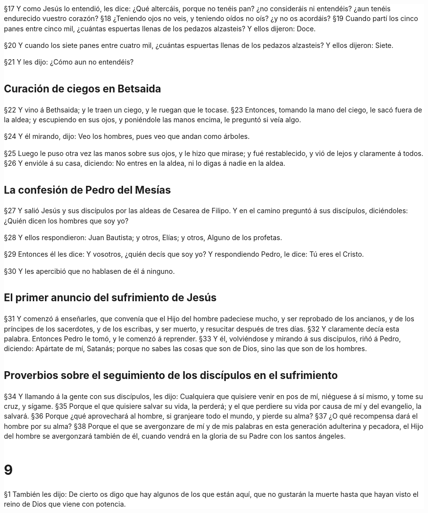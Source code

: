 §17 Y como Jesús lo entendió, les dice: ¿Qué altercáis, porque no tenéis pan? ¿no consideráis ni entendéis? ¿aun tenéis endurecido vuestro corazón? §18 ¿Teniendo ojos no veis, y teniendo oídos no oís? ¿y no os acordáis? §19 Cuando partí los cinco panes entre cinco mil, ¿cuántas espuertas llenas de los pedazos alzasteis? Y ellos dijeron: Doce.

§20 Y cuando los siete panes entre cuatro mil, ¿cuántas espuertas llenas de los pedazos alzasteis? Y ellos dijeron: Siete.

§21 Y les dijo: ¿Cómo aun no entendéis?

## Curación de ciegos en Betsaida
§22 Y vino á Bethsaida; y le traen un ciego, y le ruegan que le tocase. §23 Entonces, tomando la mano del ciego, le sacó fuera de la aldea; y escupiendo en sus ojos, y poniéndole las manos encima, le preguntó si veía algo.

§24 Y él mirando, dijo: Veo los hombres, pues veo que andan como árboles.

§25 Luego le puso otra vez las manos sobre sus ojos, y le hizo que mirase; y fué restablecido, y vió de lejos y claramente á todos. §26 Y envióle á su casa, diciendo: No entres en la aldea, ni lo digas á nadie en la aldea.

## La confesión de Pedro del Mesías
§27 Y salió Jesús y sus discípulos por las aldeas de Cesarea de Filipo. Y en el camino preguntó á sus discípulos, diciéndoles: ¿Quién dicen los hombres que soy yo?

§28 Y ellos respondieron: Juan Bautista; y otros, Elías; y otros, Alguno de los profetas.

§29 Entonces él les dice: Y vosotros, ¿quién decís que soy yo? Y respondiendo Pedro, le dice: Tú eres el Cristo.

§30 Y les apercibió que no hablasen de él á ninguno.

## El primer anuncio del sufrimiento de Jesús
§31 Y comenzó á enseñarles, que convenía que el Hijo del hombre padeciese mucho, y ser reprobado de los ancianos, y de los príncipes de los sacerdotes, y de los escribas, y ser muerto, y resucitar después de tres días. §32 Y claramente decía esta palabra. Entonces Pedro le tomó, y le comenzó á reprender. §33 Y él, volviéndose y mirando á sus discípulos, riñó á Pedro, diciendo: Apártate de mí, Satanás; porque no sabes las cosas que son de Dios, sino las que son de los hombres.

## Proverbios sobre el seguimiento de los discípulos en el sufrimiento
§34 Y llamando á la gente con sus discípulos, les dijo: Cualquiera que quisiere venir en pos de mí, niéguese á sí mismo, y tome su cruz, y sígame. §35 Porque el que quisiere salvar su vida, la perderá; y el que perdiere su vida por causa de mí y del evangelio, la salvará. §36 Porque ¿qué aprovechará al hombre, si granjeare todo el mundo, y pierde su alma? §37 ¿O qué recompensa dará el hombre por su alma? §38 Porque el que se avergonzare de mí y de mis palabras en esta generación adulterina y pecadora, el Hijo del hombre se avergonzará también de él, cuando vendrá en la gloria de su Padre con los santos ángeles. 

# 9 
§1 También les dijo: De cierto os digo que hay algunos de los que están aquí, que no gustarán la muerte hasta que hayan visto el reino de Dios que viene con potencia.
